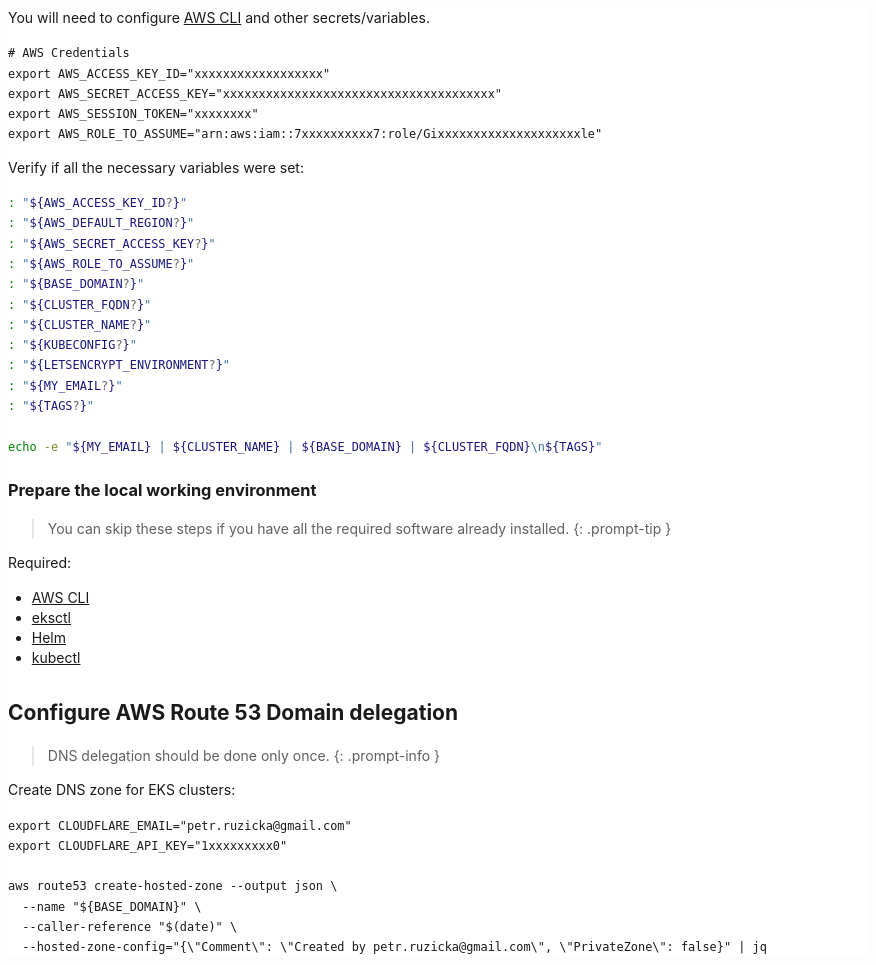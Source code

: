 You will need to configure [AWS CLI](https://docs.aws.amazon.com/cli/latest/userguide/cli-chap-configure.html)
and other secrets/variables.

```shell
# AWS Credentials
export AWS_ACCESS_KEY_ID="xxxxxxxxxxxxxxxxxx"
export AWS_SECRET_ACCESS_KEY="xxxxxxxxxxxxxxxxxxxxxxxxxxxxxxxxxxxxxx"
export AWS_SESSION_TOKEN="xxxxxxxx"
export AWS_ROLE_TO_ASSUME="arn:aws:iam::7xxxxxxxxxx7:role/Gixxxxxxxxxxxxxxxxxxxxle"
```

Verify if all the necessary variables were set:

```bash
: "${AWS_ACCESS_KEY_ID?}"
: "${AWS_DEFAULT_REGION?}"
: "${AWS_SECRET_ACCESS_KEY?}"
: "${AWS_ROLE_TO_ASSUME?}"
: "${BASE_DOMAIN?}"
: "${CLUSTER_FQDN?}"
: "${CLUSTER_NAME?}"
: "${KUBECONFIG?}"
: "${LETSENCRYPT_ENVIRONMENT?}"
: "${MY_EMAIL?}"
: "${TAGS?}"

echo -e "${MY_EMAIL} | ${CLUSTER_NAME} | ${BASE_DOMAIN} | ${CLUSTER_FQDN}\n${TAGS}"
```

### Prepare the local working environment

> You can skip these steps if you have all the required software already
> installed.
{: .prompt-tip }

Required:

- [AWS CLI](https://aws.amazon.com/cli/)
- [eksctl](https://eksctl.io/)
- [Helm](https://helm.sh/)
- [kubectl](https://github.com/kubernetes/kubectl)

## Configure AWS Route 53 Domain delegation

> DNS delegation should be done only once.
{: .prompt-info }

Create DNS zone for EKS clusters:

```shell
export CLOUDFLARE_EMAIL="petr.ruzicka@gmail.com"
export CLOUDFLARE_API_KEY="1xxxxxxxxx0"

aws route53 create-hosted-zone --output json \
  --name "${BASE_DOMAIN}" \
  --caller-reference "$(date)" \
  --hosted-zone-config="{\"Comment\": \"Created by petr.ruzicka@gmail.com\", \"PrivateZone\": false}" | jq
```
